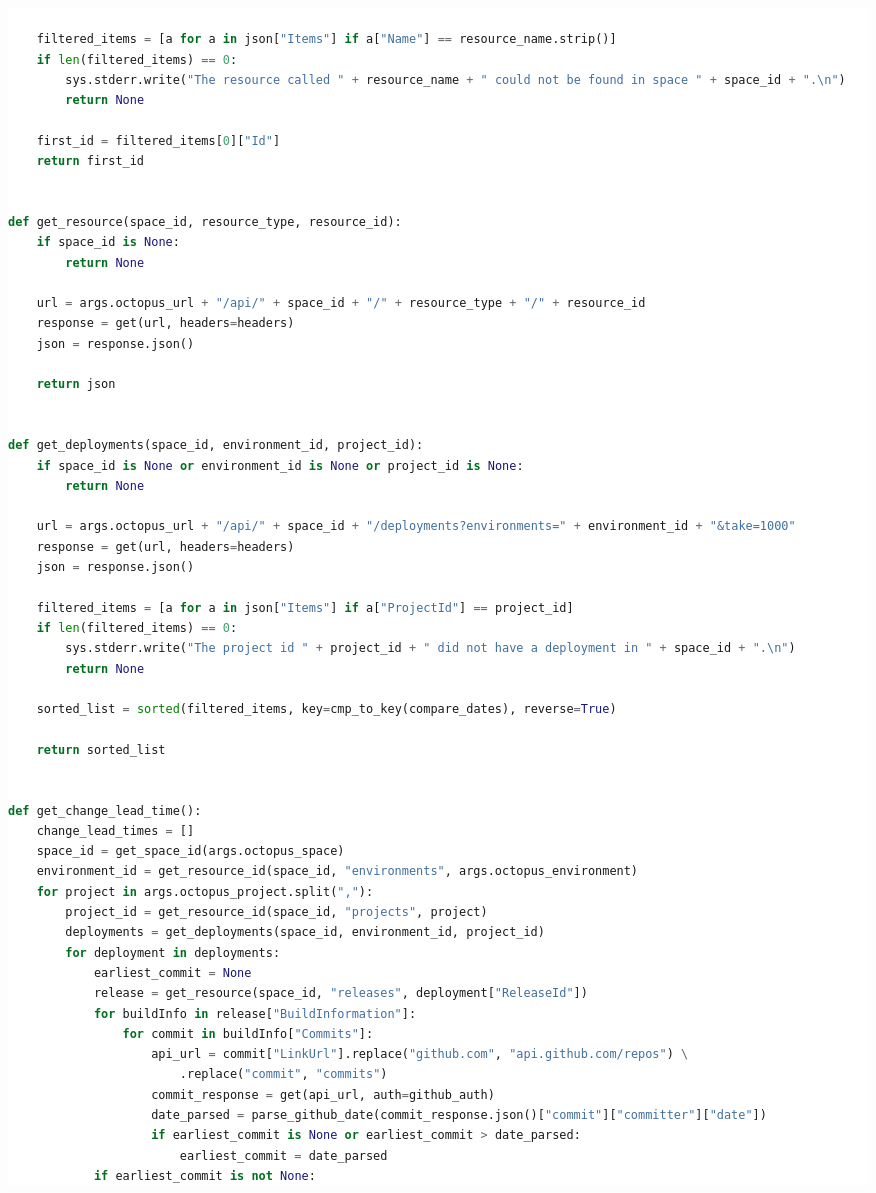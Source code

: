 ```python

    filtered_items = [a for a in json["Items"] if a["Name"] == resource_name.strip()]
    if len(filtered_items) == 0:
        sys.stderr.write("The resource called " + resource_name + " could not be found in space " + space_id + ".\n")
        return None

    first_id = filtered_items[0]["Id"]
    return first_id


def get_resource(space_id, resource_type, resource_id):
    if space_id is None:
        return None

    url = args.octopus_url + "/api/" + space_id + "/" + resource_type + "/" + resource_id
    response = get(url, headers=headers)
    json = response.json()

    return json


def get_deployments(space_id, environment_id, project_id):
    if space_id is None or environment_id is None or project_id is None:
        return None

    url = args.octopus_url + "/api/" + space_id + "/deployments?environments=" + environment_id + "&take=1000"
    response = get(url, headers=headers)
    json = response.json()

    filtered_items = [a for a in json["Items"] if a["ProjectId"] == project_id]
    if len(filtered_items) == 0:
        sys.stderr.write("The project id " + project_id + " did not have a deployment in " + space_id + ".\n")
        return None

    sorted_list = sorted(filtered_items, key=cmp_to_key(compare_dates), reverse=True)

    return sorted_list


def get_change_lead_time():
    change_lead_times = []
    space_id = get_space_id(args.octopus_space)
    environment_id = get_resource_id(space_id, "environments", args.octopus_environment)
    for project in args.octopus_project.split(","):
        project_id = get_resource_id(space_id, "projects", project)
        deployments = get_deployments(space_id, environment_id, project_id)
        for deployment in deployments:
            earliest_commit = None
            release = get_resource(space_id, "releases", deployment["ReleaseId"])
            for buildInfo in release["BuildInformation"]:
                for commit in buildInfo["Commits"]:
                    api_url = commit["LinkUrl"].replace("github.com", "api.github.com/repos") \
                        .replace("commit", "commits")
                    commit_response = get(api_url, auth=github_auth)
                    date_parsed = parse_github_date(commit_response.json()["commit"]["committer"]["date"])
                    if earliest_commit is None or earliest_commit > date_parsed:
                        earliest_commit = date_parsed
            if earliest_commit is not None:
```